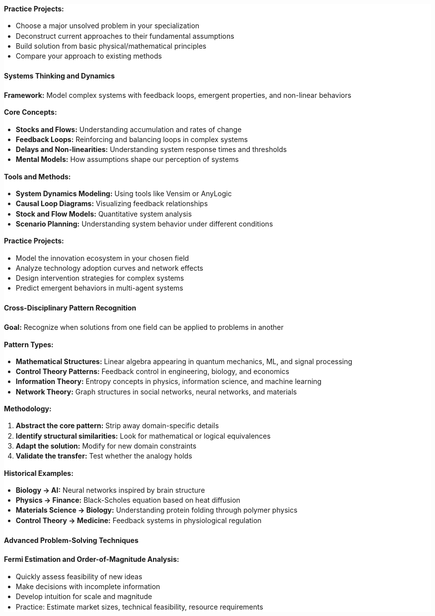 **Practice Projects:**
- Choose a major unsolved problem in your specialization
- Deconstruct current approaches to their fundamental assumptions
- Build solution from basic physical/mathematical principles
- Compare your approach to existing methods

#### Systems Thinking and Dynamics
**Framework:** Model complex systems with feedback loops, emergent properties, and non-linear behaviors

**Core Concepts:**
- **Stocks and Flows:** Understanding accumulation and rates of change
- **Feedback Loops:** Reinforcing and balancing loops in complex systems
- **Delays and Non-linearities:** Understanding system response times and thresholds
- **Mental Models:** How assumptions shape our perception of systems

**Tools and Methods:**
- **System Dynamics Modeling:** Using tools like Vensim or AnyLogic
- **Causal Loop Diagrams:** Visualizing feedback relationships
- **Stock and Flow Models:** Quantitative system analysis
- **Scenario Planning:** Understanding system behavior under different conditions

**Practice Projects:**
- Model the innovation ecosystem in your chosen field
- Analyze technology adoption curves and network effects
- Design intervention strategies for complex systems
- Predict emergent behaviors in multi-agent systems

#### Cross-Disciplinary Pattern Recognition
**Goal:** Recognize when solutions from one field can be applied to problems in another

**Pattern Types:**
- **Mathematical Structures:** Linear algebra appearing in quantum mechanics, ML, and signal processing
- **Control Theory Patterns:** Feedback control in engineering, biology, and economics
- **Information Theory:** Entropy concepts in physics, information science, and machine learning
- **Network Theory:** Graph structures in social networks, neural networks, and materials

**Methodology:**
1. **Abstract the core pattern:** Strip away domain-specific details
2. **Identify structural similarities:** Look for mathematical or logical equivalences
3. **Adapt the solution:** Modify for new domain constraints
4. **Validate the transfer:** Test whether the analogy holds

**Historical Examples:**
- **Biology → AI:** Neural networks inspired by brain structure
- **Physics → Finance:** Black-Scholes equation based on heat diffusion
- **Materials Science → Biology:** Understanding protein folding through polymer physics
- **Control Theory → Medicine:** Feedback systems in physiological regulation

#### Advanced Problem-Solving Techniques

**Fermi Estimation and Order-of-Magnitude Analysis:**
- Quickly assess feasibility of new ideas
- Make decisions with incomplete information
- Develop intuition for scale and magnitude
- Practice: Estimate market sizes, technical feasibility, resource requirements
